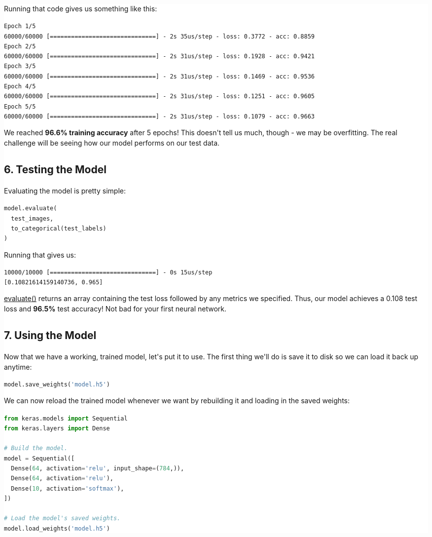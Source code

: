 Running that code gives us something like this:

```
Epoch 1/5
60000/60000 [==============================] - 2s 35us/step - loss: 0.3772 - acc: 0.8859
Epoch 2/5
60000/60000 [==============================] - 2s 31us/step - loss: 0.1928 - acc: 0.9421
Epoch 3/5
60000/60000 [==============================] - 2s 31us/step - loss: 0.1469 - acc: 0.9536
Epoch 4/5
60000/60000 [==============================] - 2s 31us/step - loss: 0.1251 - acc: 0.9605
Epoch 5/5
60000/60000 [==============================] - 2s 31us/step - loss: 0.1079 - acc: 0.9663
```

We reached **96.6% training accuracy** after 5 epochs! This doesn't tell us much, though - we may be overfitting. The real challenge will be seeing how our model performs on our test data.

## 6. Testing the Model

Evaluating the model is pretty simple:

```python
model.evaluate(
  test_images,
  to_categorical(test_labels)
)
```

Running that gives us:

```
10000/10000 [==============================] - 0s 15us/step
[0.10821614159140736, 0.965]
```

[evaluate()](https://keras.io/models/sequential/#evaluate) returns an array containing the test loss followed by any metrics we specified. Thus, our model achieves a 0.108 test loss and **96.5%** test accuracy! Not bad for your first neural network.

## 7. Using the Model

Now that we have a working, trained model, let's put it to use. The first thing we'll do is save it to disk so we can load it back up anytime:

```python
model.save_weights('model.h5')
```

We can now reload the trained model whenever we want by rebuilding it and loading in the saved weights:

```python
from keras.models import Sequential
from keras.layers import Dense

# Build the model.
model = Sequential([
  Dense(64, activation='relu', input_shape=(784,)),
  Dense(64, activation='relu'),
  Dense(10, activation='softmax'),
])

# Load the model's saved weights.
model.load_weights('model.h5')
```
